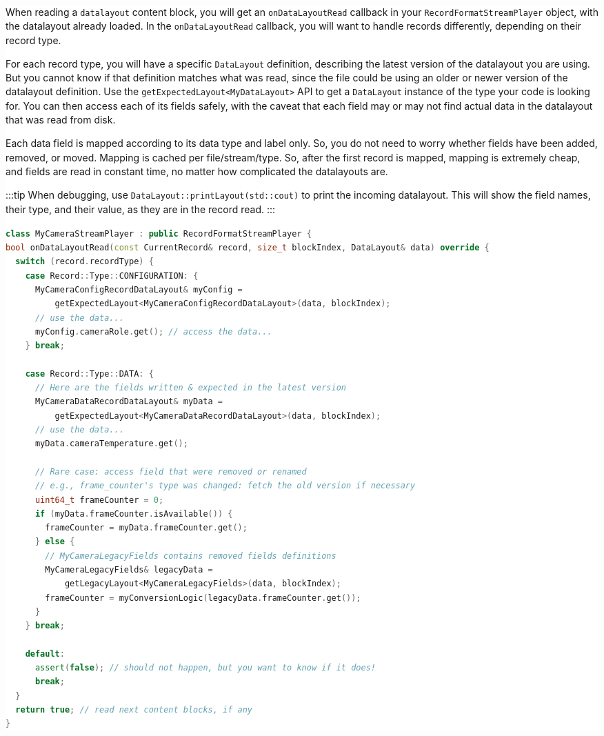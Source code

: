 When reading a `datalayout` content block, you will get an `onDataLayoutRead` callback in your `RecordFormatStreamPlayer` object, with the datalayout already loaded. In the `onDataLayoutRead` callback, you will want to handle records differently, depending on their record type.

For each record type, you will have a specific `DataLayout` definition, describing the latest version of the datalayout you are using. But you cannot know if that definition matches what was read, since the file could be using an older or newer version of the datalayout definition. Use the `getExpectedLayout<MyDataLayout>` API to get a `DataLayout` instance of the type your code is looking for. You can then access each of its fields safely, with the caveat that each field may or may not find actual data in the datalayout that was read from disk.

Each data field is mapped according to its data type and label only. So, you do not need to worry whether fields have been added, removed, or moved. Mapping is cached per file/stream/type. So, after the first record is mapped, mapping is extremely cheap, and fields are read in constant time, no matter how complicated the datalayouts are.


:::tip
When debugging, use `DataLayout::printLayout(std::cout)` to print the incoming datalayout. This will show the field names, their type, and their value, as they are in the record read.
:::

```cpp
class MyCameraStreamPlayer : public RecordFormatStreamPlayer {
bool onDataLayoutRead(const CurrentRecord& record, size_t blockIndex, DataLayout& data) override {
  switch (record.recordType) {
    case Record::Type::CONFIGURATION: {
      MyCameraConfigRecordDataLayout& myConfig =
          getExpectedLayout<MyCameraConfigRecordDataLayout>(data, blockIndex);
      // use the data...
      myConfig.cameraRole.get(); // access the data...
    } break;

    case Record::Type::DATA: {
      // Here are the fields written & expected in the latest version
      MyCameraDataRecordDataLayout& myData =
          getExpectedLayout<MyCameraDataRecordDataLayout>(data, blockIndex);
      // use the data...
      myData.cameraTemperature.get();

      // Rare case: access field that were removed or renamed
      // e.g., frame_counter's type was changed: fetch the old version if necessary
      uint64_t frameCounter = 0;
      if (myData.frameCounter.isAvailable()) {
        frameCounter = myData.frameCounter.get();
      } else {
        // MyCameraLegacyFields contains removed fields definitions
        MyCameraLegacyFields& legacyData =
            getLegacyLayout<MyCameraLegacyFields>(data, blockIndex);
        frameCounter = myConversionLogic(legacyData.frameCounter.get());
      }
    } break;

    default:
      assert(false); // should not happen, but you want to know if it does!
      break;
  }
  return true; // read next content blocks, if any
}
```
